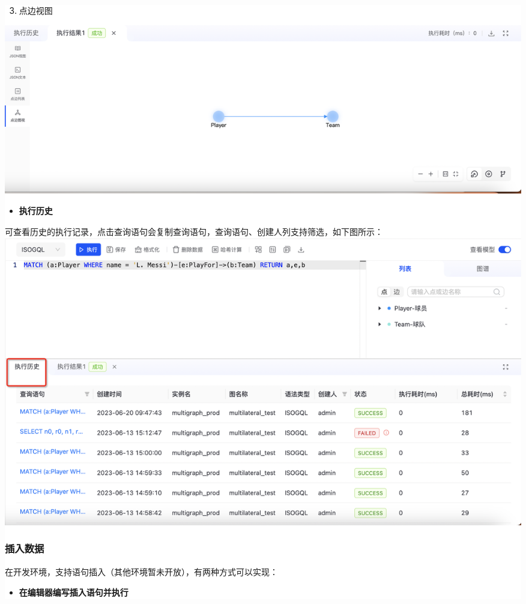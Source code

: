    3. 点边视图

![image.png](images/93.png)

- **执行历史**

可查看历史的执行记录，点击查询语句会复制查询语句，查询语句、创建人列支持筛选，如下图所示：
![image.png](images/94.png)



### 插入数据
在开发环境，支持语句插入（其他环境暂未开放），有两种方式可以实现：

   - **在编辑器编写插入语句并执行**
